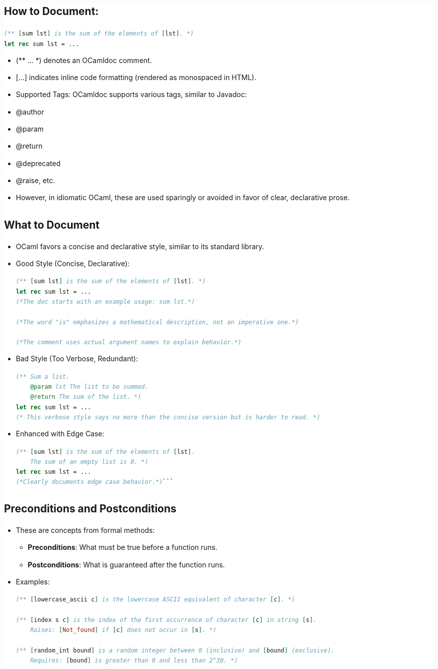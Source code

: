## How to Document:
  ```ocaml
  (** [sum lst] is the sum of the elements of [lst]. *)
  let rec sum lst = ...
  ```
- (** ... *) denotes an OCamldoc comment.

- [...] indicates inline code formatting (rendered as monospaced in HTML).

- Supported Tags:
OCamldoc supports various tags, similar to Javadoc:
- @author
- @param
- @return
- @deprecated
- @raise, etc.

- However, in idiomatic OCaml, these are used sparingly or avoided in favor of clear, declarative prose.

## What to Document
- OCaml favors a concise and declarative style, similar to its standard library.

- Good Style (Concise, Declarative):
  ```ocaml
  (** [sum lst] is the sum of the elements of [lst]. *)
  let rec sum lst = ...
  (*The doc starts with an example usage: sum lst.*)

  (*The word "is" emphasizes a mathematical description, not an imperative one.*)

  (*The comment uses actual argument names to explain behavior.*)
  ```


- Bad Style (Too Verbose, Redundant):
  ```ocaml
  (** Sum a list.
      @param lst The list to be summed.
      @return The sum of the list. *)
  let rec sum lst = ...
  (* This verbose style says no more than the concise version but is harder to read. *)
  ```

- Enhanced with Edge Case:
  ```ocaml
  (** [sum lst] is the sum of the elements of [lst].
      The sum of an empty list is 0. *)
  let rec sum lst = ...
  (*Clearly documents edge case behavior.*)```

## Preconditions and Postconditions
- These are concepts from formal methods:

  - **Preconditions**: What must be true before a function runs.

  - **Postconditions**: What is guaranteed after the function runs.

- Examples:
  ```ocaml
  (** [lowercase_ascii c] is the lowercase ASCII equivalent of character [c]. *)

  (** [index s c] is the index of the first occurrence of character [c] in string [s].
      Raises: [Not_found] if [c] does not occur in [s]. *)

  (** [random_int bound] is a random integer between 0 (inclusive) and [bound] (exclusive).
      Requires: [bound] is greater than 0 and less than 2^30. *)
  ```